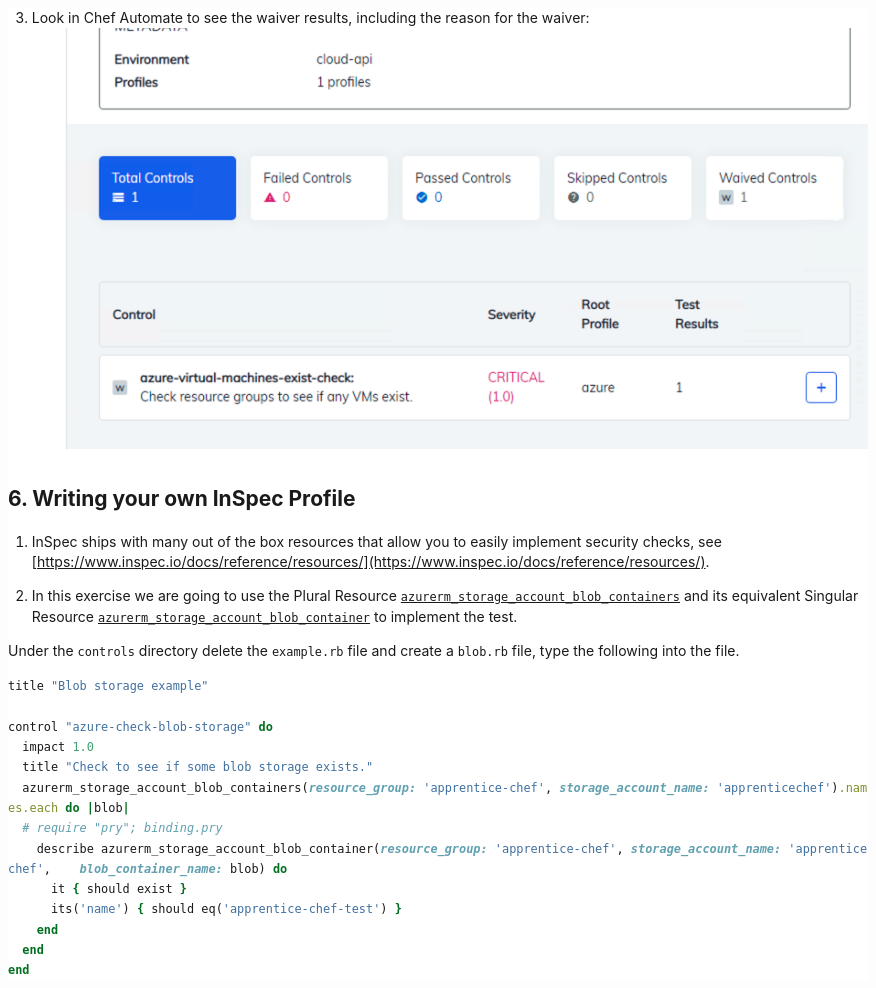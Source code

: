 3. Look in Chef Automate to see the waiver results, including the reason for the waiver:  
![Control Results](/labs/images/azure-waiver.png)  
  
  
## 6. Writing your own InSpec Profile  
  
1. InSpec ships with many out of the box resources that allow you to easily implement security checks, see [https://www.inspec.io/docs/reference/resources/](https://www.inspec.io/docs/reference/resources/).  
   

2. In this exercise we are going to use the Plural Resource [`azurerm_storage_account_blob_containers`](https://www.inspec.io/docs/reference/resources/azurerm_storage_account_blob_containers/) and its equivalent Singular Resource [`azurerm_storage_account_blob_container`](https://www.inspec.io/docs/reference/resources/azurerm_storage_account_blob_container/) to implement the test.  


Under the `controls` directory delete the `example.rb` file and create a `blob.rb` file, type the following into the file.

``` ruby
title "Blob storage example"

control "azure-check-blob-storage" do 
  impact 1.0
  title "Check to see if some blob storage exists."
  azurerm_storage_account_blob_containers(resource_group: 'apprentice-chef', storage_account_name: 'apprenticechef').names.each do |blob|
  # require "pry"; binding.pry
    describe azurerm_storage_account_blob_container(resource_group: 'apprentice-chef', storage_account_name: 'apprenticechef',    blob_container_name: blob) do
      it { should exist }
      its('name') { should eq('apprentice-chef-test') }
    end
  end
end
```  
  